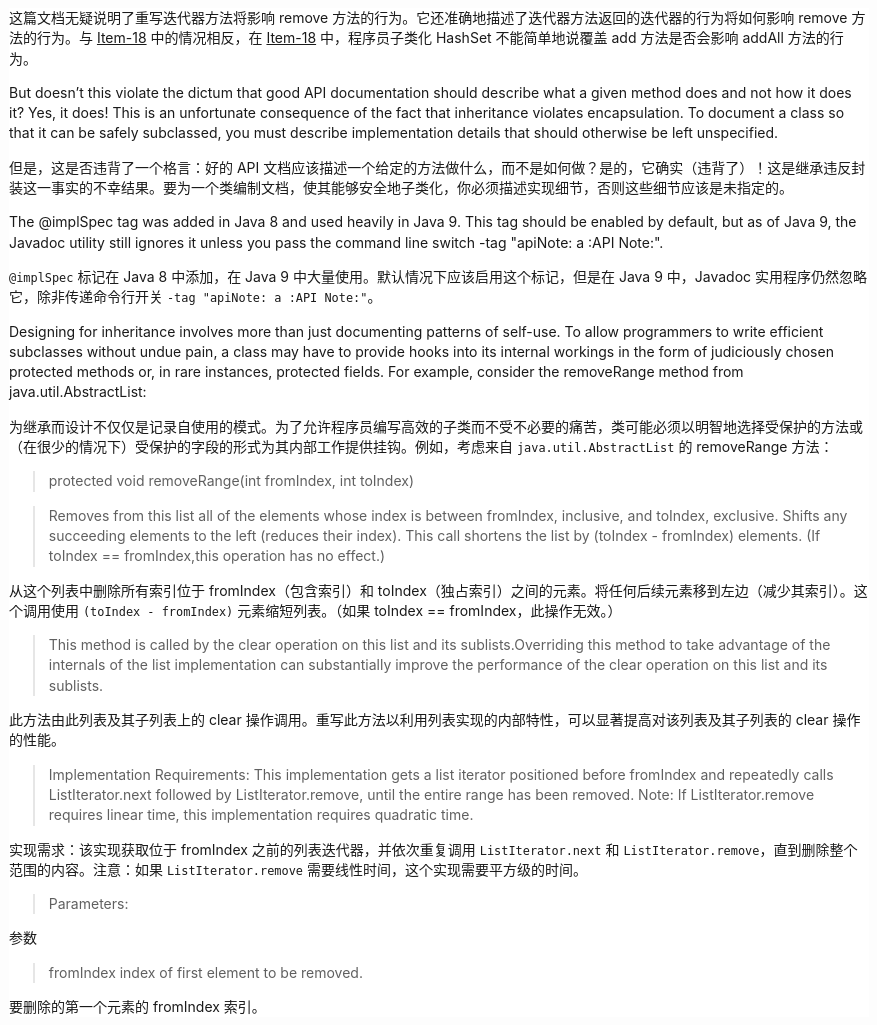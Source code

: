 这篇文档无疑说明了重写迭代器方法将影响 remove 方法的行为。它还准确地描述了迭代器方法返回的迭代器的行为将如何影响 remove 方法的行为。与 [Item-18](https://github.com/clxering/Effective-Java-3rd-edition-Chinese-English-bilingual/blob/master/Chapter-4/Chapter-4-Item-18-Favor-composition-over-inheritance.md) 中的情况相反，在 [Item-18](https://github.com/clxering/Effective-Java-3rd-edition-Chinese-English-bilingual/blob/master/Chapter-4/Chapter-4-Item-18-Favor-composition-over-inheritance.md) 中，程序员子类化 HashSet 不能简单地说覆盖 add 方法是否会影响 addAll 方法的行为。

But doesn’t this violate the dictum that good API documentation should describe what a given method does and not how it does it? Yes, it does! This is an unfortunate consequence of the fact that inheritance violates encapsulation. To document a class so that it can be safely subclassed, you must describe implementation details that should otherwise be left unspecified.

但是，这是否违背了一个格言：好的 API 文档应该描述一个给定的方法做什么，而不是如何做？是的，它确实（违背了）！这是继承违反封装这一事实的不幸结果。要为一个类编制文档，使其能够安全地子类化，你必须描述实现细节，否则这些细节应该是未指定的。

The @implSpec tag was added in Java 8 and used heavily in Java 9. This tag should be enabled by default, but as of Java 9, the Javadoc utility still ignores it unless you pass the command line switch -tag "apiNote: a :API Note:".

`@implSpec` 标记在 Java 8 中添加，在 Java 9 中大量使用。默认情况下应该启用这个标记，但是在 Java 9 中，Javadoc 实用程序仍然忽略它，除非传递命令行开关 `-tag "apiNote: a :API Note:"`。

Designing for inheritance involves more than just documenting patterns of self-use. To allow programmers to write efficient subclasses without undue pain, a class may have to provide hooks into its internal workings in the form of judiciously chosen protected methods or, in rare instances, protected fields. For example, consider the removeRange method from java.util.AbstractList:

为继承而设计不仅仅是记录自使用的模式。为了允许程序员编写高效的子类而不受不必要的痛苦，类可能必须以明智地选择受保护的方法或（在很少的情况下）受保护的字段的形式为其内部工作提供挂钩。例如，考虑来自 `java.util.AbstractList` 的 removeRange 方法：

> protected void removeRange(int fromIndex, int toIndex)

> Removes from this list all of the elements whose index is between fromIndex, inclusive, and toIndex, exclusive. Shifts any succeeding elements to the left (reduces their index). This call shortens the list by (toIndex - fromIndex) elements. (If toIndex == fromIndex,this operation has no effect.)

从这个列表中删除所有索引位于 fromIndex（包含索引）和 toIndex（独占索引）之间的元素。将任何后续元素移到左边（减少其索引）。这个调用使用 `(toIndex - fromIndex)` 元素缩短列表。（如果 toIndex == fromIndex，此操作无效。）

> This method is called by the clear operation on this list and its sublists.Overriding this method to take advantage of the internals of the list implementation can substantially improve the performance of the clear operation on this list and its sublists.

此方法由此列表及其子列表上的 clear 操作调用。重写此方法以利用列表实现的内部特性，可以显著提高对该列表及其子列表的 clear 操作的性能。

> Implementation Requirements: This implementation gets a list iterator positioned before fromIndex and repeatedly calls ListIterator.next followed by ListIterator.remove, until the entire range has been removed. Note: If ListIterator.remove requires linear time, this implementation requires quadratic time.

实现需求：该实现获取位于 fromIndex 之前的列表迭代器，并依次重复调用 `ListIterator.next` 和 `ListIterator.remove`，直到删除整个范围的内容。注意：如果 `ListIterator.remove` 需要线性时间，这个实现需要平方级的时间。

> Parameters:

参数

> fromIndex index of first element to be removed.

要删除的第一个元素的 fromIndex 索引。
